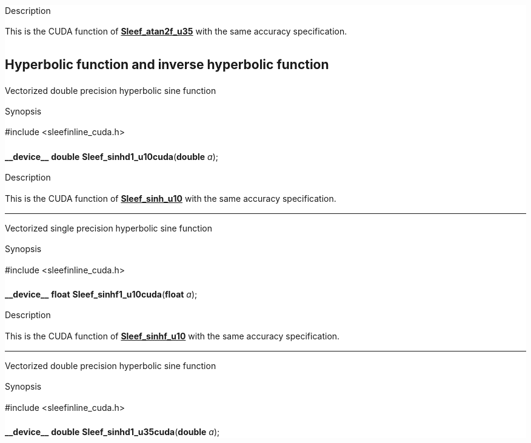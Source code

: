 <p class="header">Description</p>

<p class="noindent">
This is the CUDA function of <a href="purec.xhtml#Sleef_atan2f_u35"><b class="func">Sleef_atan2f_u35</b></a> with the same accuracy specification.
</p>



<h2 id="hyp">Hyperbolic function and inverse hyperbolic function</h2>

<p class="funcname">Vectorized double precision hyperbolic sine function</p>

<p class="header">Synopsis</p>

<p class="synopsis">
#include &lt;sleefinline_cuda.h&gt;<br/>
<br/>
<b>__device__</b> <b class="type">double</b> <b class="func">Sleef_sinhd1_u10cuda</b>(<b class="type">double</b> <i class="var">a</i>);<br/>
</p>

<p class="header">Description</p>

<p class="noindent">
This is the CUDA function of <a href="purec.xhtml#Sleef_sinh_u10"><b class="func">Sleef_sinh_u10</b></a> with the same accuracy specification.
</p>

<hr/>
<p class="funcname">Vectorized single precision hyperbolic sine function</p>

<p class="header">Synopsis</p>

<p class="synopsis">
#include &lt;sleefinline_cuda.h&gt;<br/>
<br/>
<b>__device__</b> <b class="type">float</b> <b class="func">Sleef_sinhf1_u10cuda</b>(<b class="type">float</b> <i class="var">a</i>);<br/>
</p>

<p class="header">Description</p>

<p class="noindent">
This is the CUDA function of <a href="purec.xhtml#Sleef_sinhf_u10"><b class="func">Sleef_sinhf_u10</b></a> with the same accuracy specification.
</p>

<hr/>
<p class="funcname">Vectorized double precision hyperbolic sine function</p>

<p class="header">Synopsis</p>

<p class="synopsis">
#include &lt;sleefinline_cuda.h&gt;<br/>
<br/>
<b>__device__</b> <b class="type">double</b> <b class="func">Sleef_sinhd1_u35cuda</b>(<b class="type">double</b> <i class="var">a</i>);<br/>
</p>
